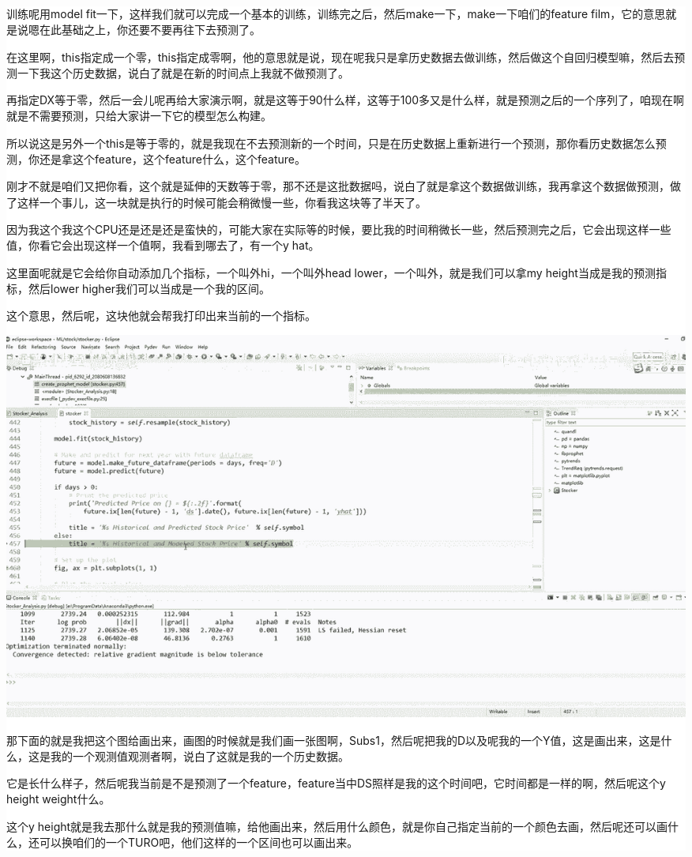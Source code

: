 训练呢用model fit一下，这样我们就可以完成一个基本的训练，训练完之后，然后make一下，make一下咱们的feature film，它的意思就是说嗯在此基础之上，你还要不要再往下去预测了。

在这里啊，this指定成一个零，this指定成零啊，他的意思就是说，现在呢我只是拿历史数据去做训练，然后做这个自回归模型嘛，然后去预测一下我这个历史数据，说白了就是在新的时间点上我就不做预测了。

再指定DX等于零，然后一会儿呢再给大家演示啊，就是这等于90什么样，这等于100多又是什么样，就是预测之后的一个序列了，咱现在啊就是不需要预测，只给大家讲一下它的模型怎么构建。

所以说这是另外一个this是等于零的，就是我现在不去预测新的一个时间，只是在历史数据上重新进行一个预测，那你看历史数据怎么预测，你还是拿这个feature，这个feature什么，这个feature。

刚才不就是咱们又把你看，这个就是延伸的天数等于零，那不还是这批数据吗，说白了就是拿这个数据做训练，我再拿这个数据做预测，做了这样一个事儿，这一块就是执行的时候可能会稍微慢一些，你看我这块等了半天了。

因为我这个我这个CPU还是还是还是蛮快的，可能大家在实际等的时候，要比我的时间稍微长一些，然后预测完之后，它会出现这样一些值，你看它会出现这样一个值啊，我看到哪去了，有一个y hat。

这里面呢就是它会给你自动添加几个指标，一个叫外hi，一个叫外head lower，一个叫外，就是我们可以拿my height当成是我的预测指标，然后lower higher我们可以当成是一个我的区间。

这个意思，然后呢，这块他就会帮我打印出来当前的一个指标。

![](img/fecbac7126bf1bd65384945bec51701b_37.png)

那下面的就是我把这个图给画出来，画图的时候就是我们画一张图啊，Subs1，然后呢把我的D以及呢我的一个Y值，这是画出来，这是什么，这是我的一个观测值观测者啊，说白了这就是我的一个历史数据。

它是长什么样子，然后呢我当前是不是预测了一个feature，feature当中DS照样是我的这个时间吧，它时间都是一样的啊，然后呢这个y height weight什么。

这个y height就是我去那什么就是我的预测值嘛，给他画出来，然后用什么颜色，就是你自己指定当前的一个颜色去画，然后呢还可以画什么，还可以换咱们的一个TURO吧，他们这样的一个区间也可以画出来。



